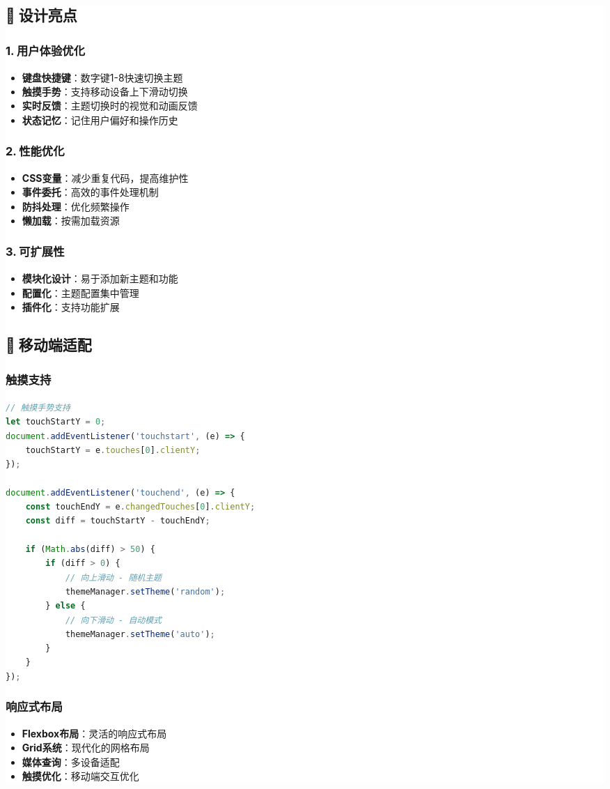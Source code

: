 ## 🎯 设计亮点

### 1. 用户体验优化
- **键盘快捷键**：数字键1-8快速切换主题
- **触摸手势**：支持移动设备上下滑动切换
- **实时反馈**：主题切换时的视觉和动画反馈
- **状态记忆**：记住用户偏好和操作历史

### 2. 性能优化
- **CSS变量**：减少重复代码，提高维护性
- **事件委托**：高效的事件处理机制
- **防抖处理**：优化频繁操作
- **懒加载**：按需加载资源

### 3. 可扩展性
- **模块化设计**：易于添加新主题和功能
- **配置化**：主题配置集中管理
- **插件化**：支持功能扩展

## 📱 移动端适配

### 触摸支持
```javascript
// 触摸手势支持
let touchStartY = 0;
document.addEventListener('touchstart', (e) => {
    touchStartY = e.touches[0].clientY;
});

document.addEventListener('touchend', (e) => {
    const touchEndY = e.changedTouches[0].clientY;
    const diff = touchStartY - touchEndY;
    
    if (Math.abs(diff) > 50) {
        if (diff > 0) {
            // 向上滑动 - 随机主题
            themeManager.setTheme('random');
        } else {
            // 向下滑动 - 自动模式
            themeManager.setTheme('auto');
        }
    }
});
```

### 响应式布局
- **Flexbox布局**：灵活的响应式布局
- **Grid系统**：现代化的网格布局
- **媒体查询**：多设备适配
- **触摸优化**：移动端交互优化
